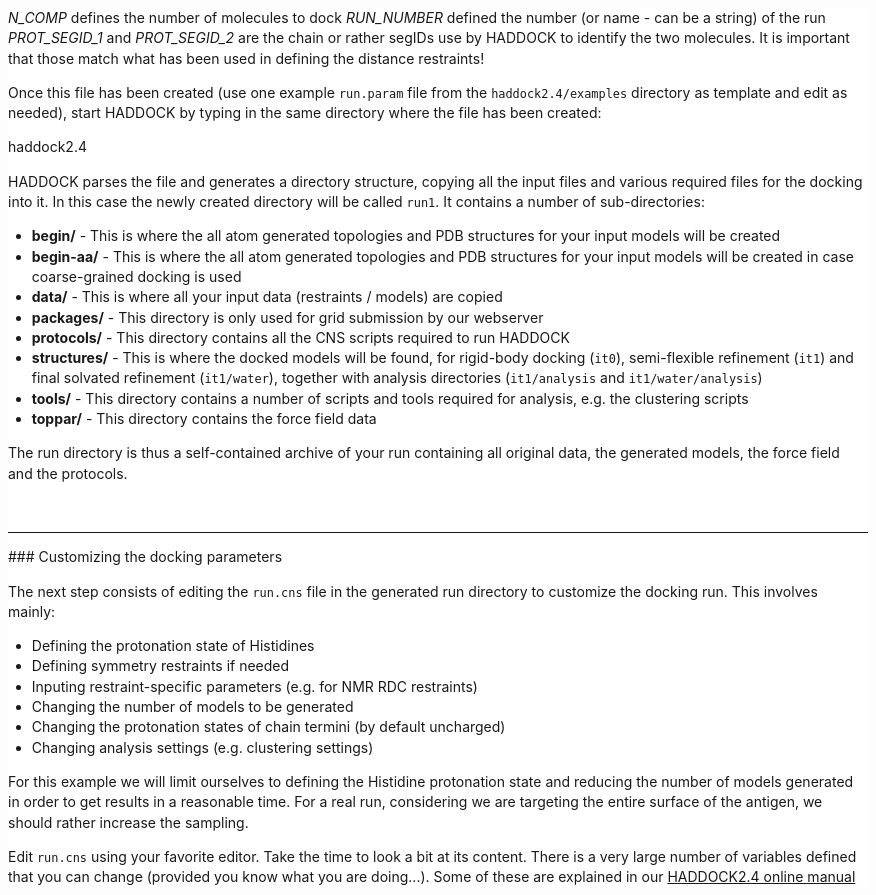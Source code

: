 _N_COMP_ defines the number of molecules to dock
_RUN_NUMBER_ defined the number (or name - can be a string) of the run
_PROT_SEGID_1_ and _PROT_SEGID_2_ are the chain or rather segIDs use by HADDOCK to identify the two molecules. It is important that those match what has been used in defining the distance restraints!

Once this file has been created (use one example `run.param` file from the `haddock2.4/examples` directory as template and edit as needed), start HADDOCK by typing in the same directory where the file has been created:

<a class="prompt prompt-cmd">
  haddock2.4
</a>

HADDOCK parses the file and generates a directory structure, copying all the input files and various required files for the docking into it. In this case the newly created directory will be called `run1`. It contains a number of sub-directories:

* **begin/** - This is where the all atom generated topologies and PDB structures for your input models will be created
* **begin-aa/** - This is where the all atom generated topologies and PDB structures for your input models will be created in case coarse-grained docking is used
* **data/** - This is where all your input data (restraints / models) are copied
* **packages/** - This directory is only used for grid submission by our webserver
* **protocols/** - This directory contains all the CNS scripts required to run HADDOCK
* **structures/** - This is where the docked models will be found, for rigid-body docking (`it0`), semi-flexible refinement (`it1`) and final solvated refinement (`it1/water`), together with analysis directories (`it1/analysis` and `it1/water/analysis`)
* **tools/** - This directory contains a number of scripts and tools required for analysis, e.g. the clustering scripts
* **toppar/** - This directory contains the force field data

The run directory is thus a self-contained archive of your run containing all original data, the generated models, the force field and the protocols.

<br>
<hr>
### Customizing the docking parameters

The next step consists of editing the `run.cns` file in the generated run directory to customize the docking run.
This involves mainly:

* Defining the protonation state of Histidines
* Defining symmetry restraints if needed
* Inputing restraint-specific parameters (e.g. for NMR RDC restraints)
* Changing the number of models to be generated
* Changing the protonation states of chain termini (by default uncharged)
* Changing analysis settings (e.g. clustering settings)

For this example we will limit ourselves to defining the Histidine protonation state and reducing the number of models generated in order to get results in a reasonable time. For a real run, considering we are targeting the entire surface of the antigen, we should rather increase the sampling.

Edit `run.cns` using your favorite editor. Take the time to look a bit at its content. There is a very large number of variables defined that you can change (provided you know what you are doing...). Some of these are explained in our [HADDOCK2.4 online manual](/software/haddock2.4/run/)
